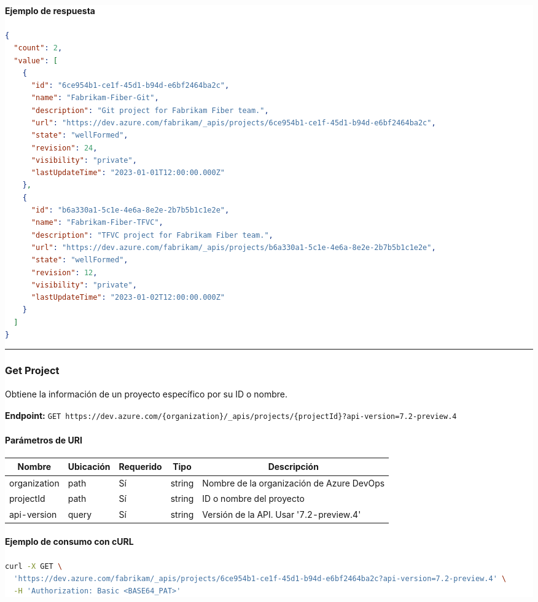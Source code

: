#### Ejemplo de respuesta

```json
{
  "count": 2,
  "value": [
    {
      "id": "6ce954b1-ce1f-45d1-b94d-e6bf2464ba2c",
      "name": "Fabrikam-Fiber-Git",
      "description": "Git project for Fabrikam Fiber team.",
      "url": "https://dev.azure.com/fabrikam/_apis/projects/6ce954b1-ce1f-45d1-b94d-e6bf2464ba2c",
      "state": "wellFormed",
      "revision": 24,
      "visibility": "private",
      "lastUpdateTime": "2023-01-01T12:00:00.000Z"
    },
    {
      "id": "b6a330a1-5c1e-4e6a-8e2e-2b7b5b1c1e2e",
      "name": "Fabrikam-Fiber-TFVC",
      "description": "TFVC project for Fabrikam Fiber team.",
      "url": "https://dev.azure.com/fabrikam/_apis/projects/b6a330a1-5c1e-4e6a-8e2e-2b7b5b1c1e2e",
      "state": "wellFormed",
      "revision": 12,
      "visibility": "private",
      "lastUpdateTime": "2023-01-02T12:00:00.000Z"
    }
  ]
}
```

---

### Get Project

Obtiene la información de un proyecto específico por su ID o nombre.

**Endpoint:**
`GET https://dev.azure.com/{organization}/_apis/projects/{projectId}?api-version=7.2-preview.4`

#### Parámetros de URI

| Nombre         | Ubicación | Requerido | Tipo   | Descripción                                |
|----------------|-----------|-----------|--------|--------------------------------------------|
| organization   | path      | Sí        | string | Nombre de la organización de Azure DevOps  |
| projectId      | path      | Sí        | string | ID o nombre del proyecto                   |
| api-version    | query     | Sí        | string | Versión de la API. Usar '7.2-preview.4'    |

#### Ejemplo de consumo con cURL

```bash
curl -X GET \
  'https://dev.azure.com/fabrikam/_apis/projects/6ce954b1-ce1f-45d1-b94d-e6bf2464ba2c?api-version=7.2-preview.4' \
  -H 'Authorization: Basic <BASE64_PAT>'
```
